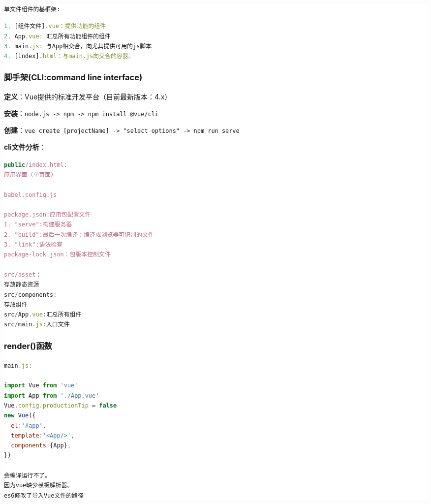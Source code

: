 ``单文件组件的基框架:``

```javascript
1. [组件文件].vue：提供功能的组件
2. App.vue: 汇总所有功能组件的组件
3. main.js: 与App相交合，向尤其提供可用的js脚本
4. [index].html：与main.js向交合的容器。
```

### 脚手架(CLI:command line interface)

**定义**：Vue提供的标准开发平台（目前最新版本：4.x）

**安装**：``node.js -> npm -> npm install @vue/cli``

**创建**：``vue create [projectName] -> "select options" -> npm run serve ``

**cli文件分析**：

```javascript
public/index.html:
应用界面（单页面）

babel.config.js

package.json:应用包配置文件
1. "serve":构建服务器
2. "build":最后一次编译：编译成浏览器可识别的文件
3. "link":语法检查
package-lock.json：包版本控制文件

src/asset：
存放静态资源
src/components:
存放组件
src/App.vue:汇总所有组件
src/main.js:入口文件

```

### render()函数

```javascript
main.js:

import Vue from 'vue'
import App from './App.vue'
Vue.config.productionTip = false
new Vue({
  el:'#app',
  template:'<App/>',
  components:{App},
})

会编译运行不了。
因为vue缺少模板解析器。
es6修改了导入Vue文件的路径
```
